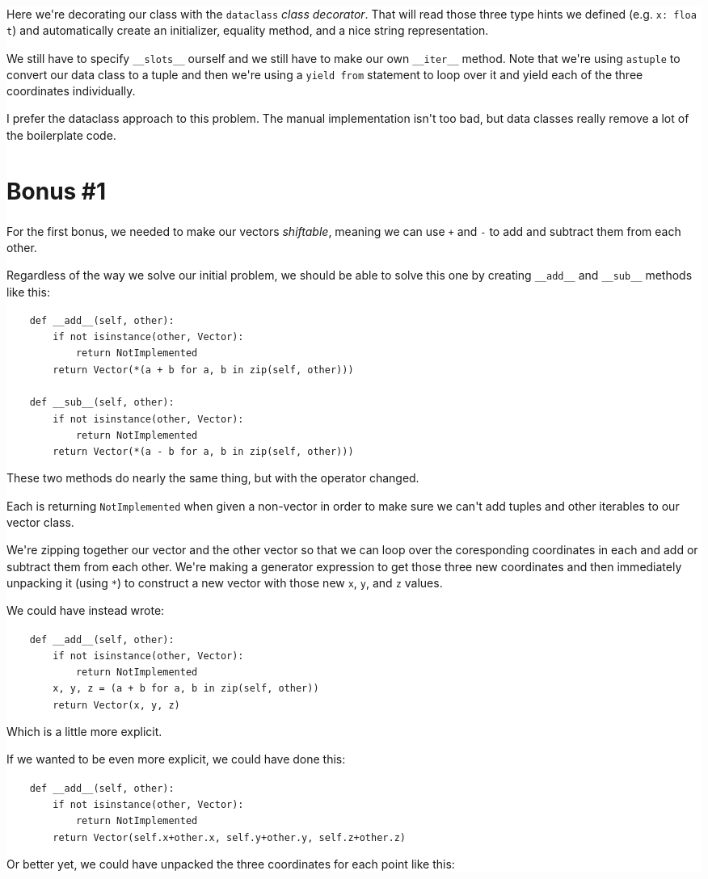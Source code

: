 Here we're decorating our class with the `dataclass` _class decorator_. That will read those three type hints we defined (e.g. `x: float`) and automatically create an initializer, equality method, and a nice string representation.

We still have to specify `__slots__` ourself and we still have to make our own `__iter__` method. Note that we're using `astuple` to convert our data class to a tuple and then we're using a `yield from` statement to loop over it and yield each of the three coordinates individually.

I prefer the dataclass approach to this problem. The manual implementation isn't too bad, but data classes really remove a lot of the boilerplate code.

# Bonus #1

For the first bonus, we needed to make our vectors _shiftable_, meaning we can use `+` and `-` to add and subtract them from each other.

Regardless of the way we solve our initial problem, we should be able to solve this one by creating `__add__` and `__sub__` methods like this:

        def __add__(self, other):
            if not isinstance(other, Vector):
                return NotImplemented
            return Vector(*(a + b for a, b in zip(self, other)))

        def __sub__(self, other):
            if not isinstance(other, Vector):
                return NotImplemented
            return Vector(*(a - b for a, b in zip(self, other)))

These two methods do nearly the same thing, but with the operator changed.

Each is returning `NotImplemented` when given a non-vector in order to make sure we can't add tuples and other iterables to our vector class.

We're zipping together our vector and the other vector so that we can loop over the coresponding coordinates in each and add or subtract them from each other. We're making a generator expression to get those three new coordinates and then immediately unpacking it (using `*`) to construct a new vector with those new `x`, `y`, and `z` values.

We could have instead wrote:

        def __add__(self, other):
            if not isinstance(other, Vector):
                return NotImplemented
            x, y, z = (a + b for a, b in zip(self, other))
            return Vector(x, y, z)

Which is a little more explicit.

If we wanted to be even more explicit, we could have done this:

        def __add__(self, other):
            if not isinstance(other, Vector):
                return NotImplemented
            return Vector(self.x+other.x, self.y+other.y, self.z+other.z)

Or better yet, we could have unpacked the three coordinates for each point like this:

